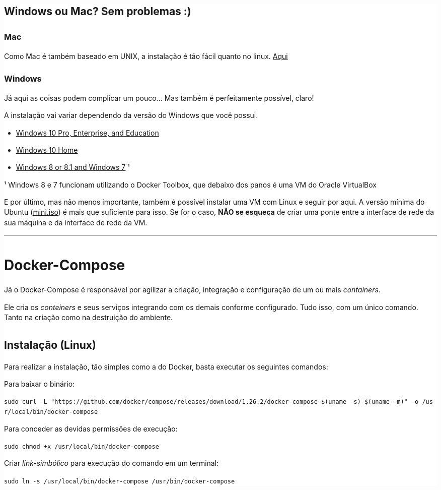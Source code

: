 ## Windows ou Mac? Sem problemas :)
### Mac
Como Mac é também baseado em UNIX, a instalação é tão fácil quanto no linux. [Aqui](https://docs.docker.com/docker-for-mac/install/)

### Windows
Já aqui as coisas podem complicar um pouco... Mas também é perfeitamente possível, claro!

A instalação vai variar dependendo da versão do Windows que você possui.
- [Windows 10 Pro, Enterprise, and Education](https://docs.docker.com/docker-for-windows/install/)

- [Windows 10 Home](https://docs.docker.com/docker-for-windows/install-windows-home/)

- [Windows 8 or 8.1 and Windows 7](https://docs.docker.com/toolbox/toolbox_install_windows/) ¹

¹ Windows 8 e 7 funcionam utilizando o Docker Toolbox, que debaixo dos panos é uma VM do Oracle VirtualBox

E por último, mas não menos importante, também é possível instalar uma VM com Linux e seguir por aqui. A versão mínima do Ubuntu ([mini.iso](http://archive.ubuntu.com/ubuntu/dists/focal/main/installer-amd64/current/legacy-images/netboot/mini.iso)) é mais que suficiente para isso. Se for o caso, **NÃO se esqueça** de criar uma ponte entre a interface de rede da sua máquina e da interface de rede da VM.

---

# Docker-Compose
Já o Docker-Compose é responsável por agilizar a criação, integração e configuração de um ou mais *containers*.

Ele cria os *conteiners* e seus serviços integrando com os demais conforme configurado. Tudo isso, com um único comando. Tanto na criação como na destruição do ambiente.

## Instalação (Linux)
Para realizar a instalação, tão simples como a do Docker, basta executar os seguintes comandos:

Para baixar o binário:

```shell
sudo curl -L "https://github.com/docker/compose/releases/download/1.26.2/docker-compose-$(uname -s)-$(uname -m)" -o /usr/local/bin/docker-compose
```

Para conceder as devidas permissões de execução:

```shell
sudo chmod +x /usr/local/bin/docker-compose
```

Criar *link-simbólico* para execução do comando em um terminal: 

```shell
sudo ln -s /usr/local/bin/docker-compose /usr/bin/docker-compose
```
